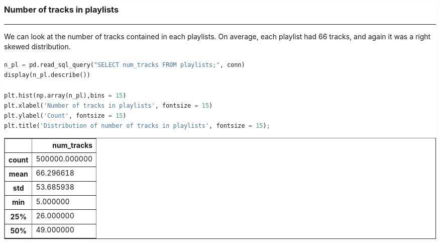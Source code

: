 

### Number of tracks in playlists
***
We can look at the number of tracks contained in each playlists. On average, each playlist had 66 tracks, and again it was a right skewed distribution.



```python
n_pl = pd.read_sql_query("SELECT num_tracks FROM playlists;", conn)
display(n_pl.describe())

plt.hist(np.array(n_pl),bins = 15)
plt.xlabel('Number of tracks in playlists', fontsize = 15)
plt.ylabel('Count', fontsize = 15)
plt.title('Distribution of number of tracks in playlists', fontsize = 15);
```



<div>
<style scoped>
    .dataframe tbody tr th:only-of-type {
        vertical-align: middle;
    }

    .dataframe tbody tr th {
        vertical-align: top;
    }

    .dataframe thead th {
        text-align: right;
    }
</style>
<table border="1" class="dataframe">
  <thead>
    <tr style="text-align: right;">
      <th></th>
      <th>num_tracks</th>
    </tr>
  </thead>
  <tbody>
    <tr>
      <th>count</th>
      <td>500000.000000</td>
    </tr>
    <tr>
      <th>mean</th>
      <td>66.296618</td>
    </tr>
    <tr>
      <th>std</th>
      <td>53.685938</td>
    </tr>
    <tr>
      <th>min</th>
      <td>5.000000</td>
    </tr>
    <tr>
      <th>25%</th>
      <td>26.000000</td>
    </tr>
    <tr>
      <th>50%</th>
      <td>49.000000</td>
    </tr>
    <tr>